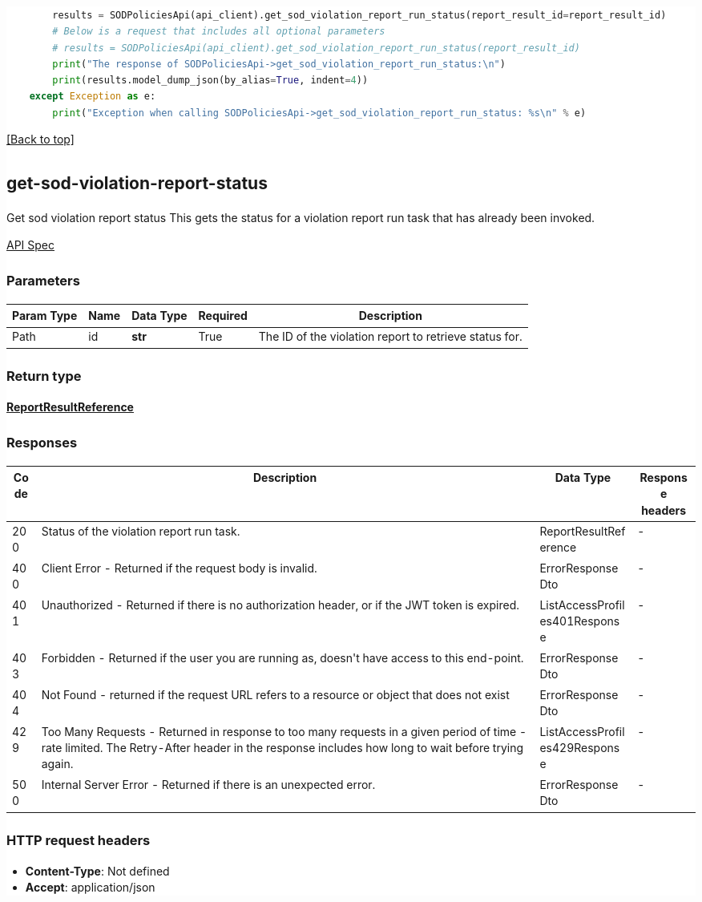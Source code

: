 ```python
        results = SODPoliciesApi(api_client).get_sod_violation_report_run_status(report_result_id=report_result_id)
        # Below is a request that includes all optional parameters
        # results = SODPoliciesApi(api_client).get_sod_violation_report_run_status(report_result_id)
        print("The response of SODPoliciesApi->get_sod_violation_report_run_status:\n")
        print(results.model_dump_json(by_alias=True, indent=4))
    except Exception as e:
        print("Exception when calling SODPoliciesApi->get_sod_violation_report_run_status: %s\n" % e)
```

[[Back to top]](#)

## get-sod-violation-report-status

Get sod violation report status This gets the status for a violation report run task that has already been invoked.

[API Spec](https://developer.sailpoint.com/docs/api/v2024/get-sod-violation-report-status)

### Parameters

| Param Type | Name | Data Type | Required | Description |
| --- | --- | --- | --- | --- |
| Path | id | **str** | True | The ID of the violation report to retrieve status for. |

### Return type

[**ReportResultReference**](../models/report-result-reference)

### Responses

| Code | Description | Data Type | Response headers |
| --- | --- | --- | --- |
| 200 | Status of the violation report run task. | ReportResultReference | - |
| 400 | Client Error - Returned if the request body is invalid. | ErrorResponseDto | - |
| 401 | Unauthorized - Returned if there is no authorization header, or if the JWT token is expired. | ListAccessProfiles401Response | - |
| 403 | Forbidden - Returned if the user you are running as, doesn&#39;t have access to this end-point. | ErrorResponseDto | - |
| 404 | Not Found - returned if the request URL refers to a resource or object that does not exist | ErrorResponseDto | - |
| 429 | Too Many Requests - Returned in response to too many requests in a given period of time - rate limited. The Retry-After header in the response includes how long to wait before trying again. | ListAccessProfiles429Response | - |
| 500 | Internal Server Error - Returned if there is an unexpected error. | ErrorResponseDto | - |

### HTTP request headers

- **Content-Type**: Not defined
- **Accept**: application/json
